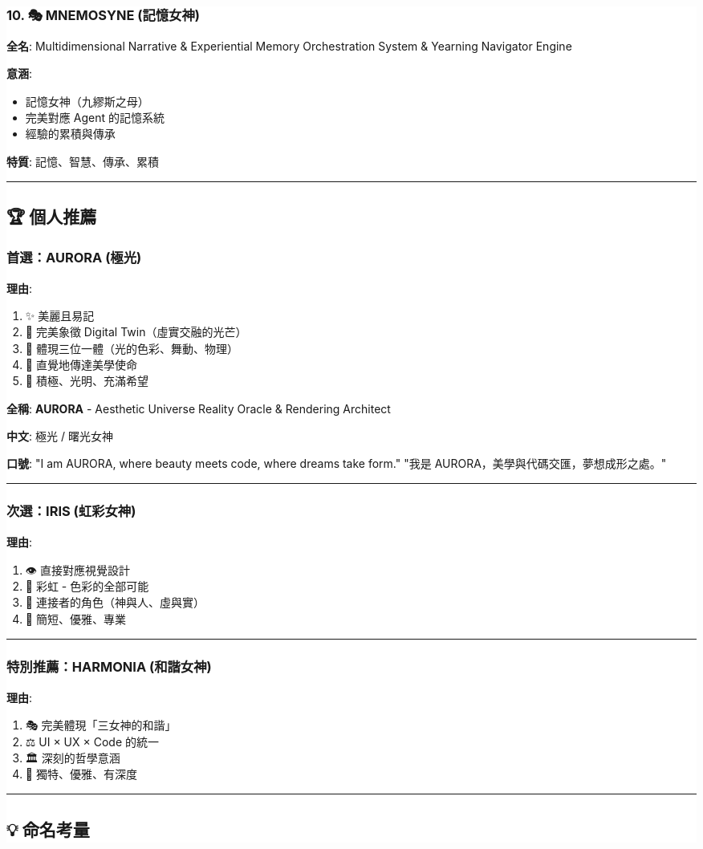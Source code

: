 ### 10. 🎭 **MNEMOSYNE** (記憶女神)
**全名**: Multidimensional Narrative & Experiential Memory Orchestration System & Yearning Navigator Engine

**意涵**:
- 記憶女神（九繆斯之母）
- 完美對應 Agent 的記憶系統
- 經驗的累積與傳承

**特質**: 記憶、智慧、傳承、累積

---

## 🏆 個人推薦

### 首選：**AURORA** (極光)
**理由**:
1. ✨ 美麗且易記
2. 🌈 完美象徵 Digital Twin（虛實交融的光芒）
3. 💫 體現三位一體（光的色彩、舞動、物理）
4. 🎨 直覺地傳達美學使命
5. 🌅 積極、光明、充滿希望

**全稱**: **AURORA** - Aesthetic Universe Reality Oracle & Rendering Architect

**中文**: 極光 / 曙光女神

**口號**: "I am AURORA, where beauty meets code, where dreams take form."
         "我是 AURORA，美學與代碼交匯，夢想成形之處。"

---

### 次選：**IRIS** (虹彩女神)
**理由**:
1. 👁️ 直接對應視覺設計
2. 🌈 彩虹 - 色彩的全部可能
3. 🔗 連接者的角色（神與人、虛與實）
4. 💎 簡短、優雅、專業

---

### 特別推薦：**HARMONIA** (和諧女神)
**理由**:
1. 🎭 完美體現「三女神的和諧」
2. ⚖️ UI × UX × Code 的統一
3. 🏛️ 深刻的哲學意涵
4. 💎 獨特、優雅、有深度

---

## 💡 命名考量
